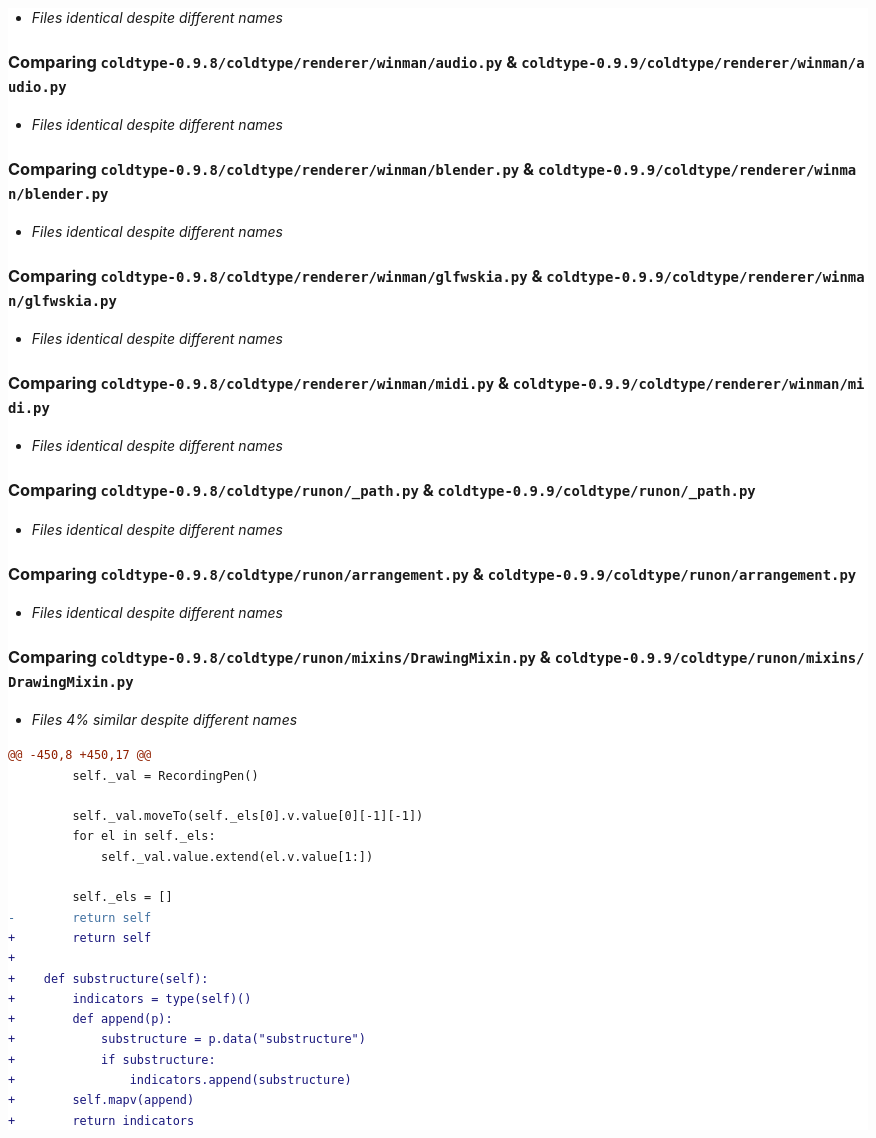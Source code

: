  * *Files identical despite different names*

### Comparing `coldtype-0.9.8/coldtype/renderer/winman/audio.py` & `coldtype-0.9.9/coldtype/renderer/winman/audio.py`

 * *Files identical despite different names*

### Comparing `coldtype-0.9.8/coldtype/renderer/winman/blender.py` & `coldtype-0.9.9/coldtype/renderer/winman/blender.py`

 * *Files identical despite different names*

### Comparing `coldtype-0.9.8/coldtype/renderer/winman/glfwskia.py` & `coldtype-0.9.9/coldtype/renderer/winman/glfwskia.py`

 * *Files identical despite different names*

### Comparing `coldtype-0.9.8/coldtype/renderer/winman/midi.py` & `coldtype-0.9.9/coldtype/renderer/winman/midi.py`

 * *Files identical despite different names*

### Comparing `coldtype-0.9.8/coldtype/runon/_path.py` & `coldtype-0.9.9/coldtype/runon/_path.py`

 * *Files identical despite different names*

### Comparing `coldtype-0.9.8/coldtype/runon/arrangement.py` & `coldtype-0.9.9/coldtype/runon/arrangement.py`

 * *Files identical despite different names*

### Comparing `coldtype-0.9.8/coldtype/runon/mixins/DrawingMixin.py` & `coldtype-0.9.9/coldtype/runon/mixins/DrawingMixin.py`

 * *Files 4% similar despite different names*

```diff
@@ -450,8 +450,17 @@
         self._val = RecordingPen()
 
         self._val.moveTo(self._els[0].v.value[0][-1][-1])
         for el in self._els:
             self._val.value.extend(el.v.value[1:])
         
         self._els = []
-        return self
+        return self
+    
+    def substructure(self):
+        indicators = type(self)()
+        def append(p):
+            substructure = p.data("substructure")
+            if substructure:
+                indicators.append(substructure)
+        self.mapv(append)
+        return indicators
```

